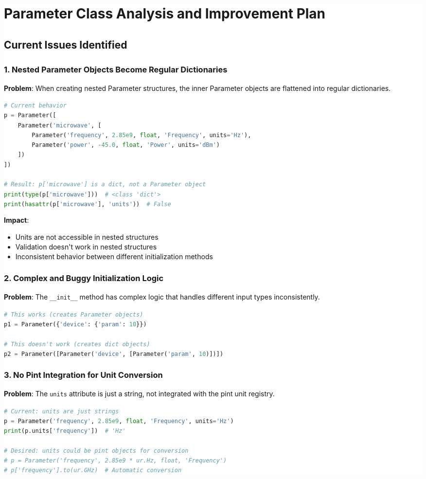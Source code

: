 # Parameter Class Analysis and Improvement Plan

## Current Issues Identified

### 1. Nested Parameter Objects Become Regular Dictionaries
**Problem**: When creating nested Parameter structures, the inner Parameter objects are flattened into regular dictionaries.

```python
# Current behavior
p = Parameter([
    Parameter('microwave', [
        Parameter('frequency', 2.85e9, float, 'Frequency', units='Hz'),
        Parameter('power', -45.0, float, 'Power', units='dBm')
    ])
])

# Result: p['microwave'] is a dict, not a Parameter object
print(type(p['microwave']))  # <class 'dict'>
print(hasattr(p['microwave'], 'units'))  # False
```

**Impact**: 
- Units are not accessible in nested structures
- Validation doesn't work in nested structures
- Inconsistent behavior between different initialization methods

### 2. Complex and Buggy Initialization Logic
**Problem**: The `__init__` method has complex logic that handles different input types inconsistently.

```python
# This works (creates Parameter objects)
p1 = Parameter({'device': {'param': 10}})

# This doesn't work (creates dict objects)
p2 = Parameter([Parameter('device', [Parameter('param', 10)])])
```

### 3. No Pint Integration for Unit Conversion
**Problem**: The `units` attribute is just a string, not integrated with the pint unit registry.

```python
# Current: units are just strings
p = Parameter('frequency', 2.85e9, float, 'Frequency', units='Hz')
print(p.units['frequency'])  # 'Hz'

# Desired: units could be pint objects for conversion
# p = Parameter('frequency', 2.85e9 * ur.Hz, float, 'Frequency')
# p['frequency'].to(ur.GHz)  # Automatic conversion
```
